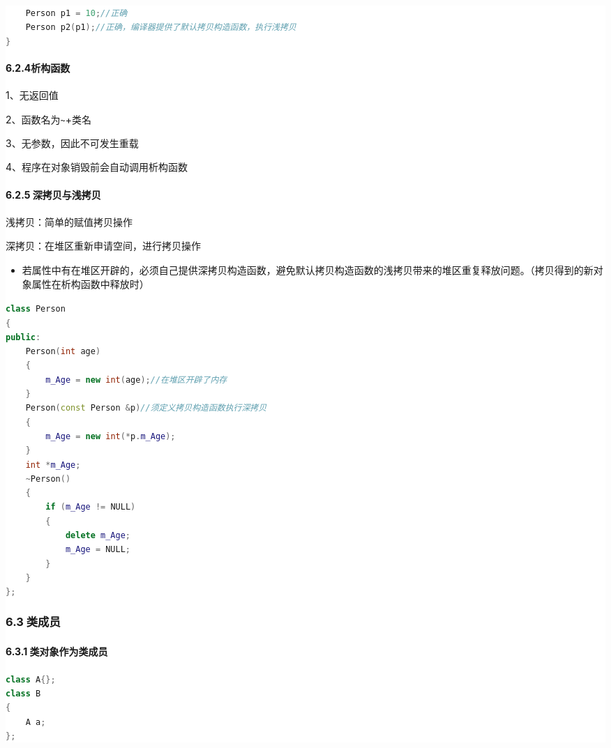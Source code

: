   ```c++
      Person p1 = 10;//正确
      Person p2(p1);//正确，编译器提供了默认拷贝构造函数，执行浅拷贝
  }
  ```

#### 6.2.4**析构函数**

1、无返回值

2、函数名为`~`+类名

3、无参数，因此不可发生重载

4、程序在对象销毁前会自动调用析构函数

#### 6.2.5 深拷贝与浅拷贝

浅拷贝：简单的赋值拷贝操作

深拷贝：在堆区重新申请空间，进行拷贝操作

* 若属性中有在堆区开辟的，必须自己提供深拷贝构造函数，避免默认拷贝构造函数的浅拷贝带来的堆区重复释放问题。（拷贝得到的新对象属性在析构函数中释放时）

```c++
class Person
{
public:
    Person(int age)
    {
        m_Age = new int(age);//在堆区开辟了内存
    }
    Person(const Person &p)//须定义拷贝构造函数执行深拷贝
    {
        m_Age = new int(*p.m_Age);
    }
    int *m_Age;
    ~Person()
    {
        if (m_Age != NULL)
        {
            delete m_Age;
            m_Age = NULL;
        }
    }
};
```

### 6.3 类成员

#### 6.3.1 类对象作为类成员

```c++
class A{};
class B
{
    A a;
};
```

